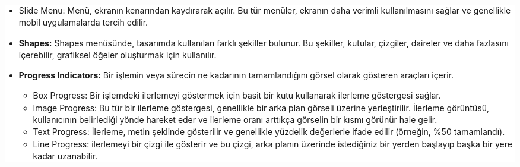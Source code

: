   - Slide Menu: Menü, ekranın kenarından kaydırarak açılır. Bu tür menüler, ekranın daha verimli kullanılmasını sağlar ve genellikle mobil uygulamalarda tercih edilir.

  <div align="center">
    <video width="40%" height="70%" controls loop>
      <source src="../Documents/Images/Containers/Slide_Menu.mp4" type="video/mp4">
      Tarayıcınız video formatını desteklemiyor.
    </video>
  </div>

- **Shapes:** Shapes menüsünde, tasarımda kullanılan farklı şekiller bulunur. Bu şekiller, kutular, çizgiler, daireler ve daha fazlasını içerebilir, grafiksel öğeler oluşturmak için kullanılır.  

- **Progress Indicators:** Bir işlemin veya sürecin ne kadarının tamamlandığını görsel olarak gösteren araçları içerir.

  - Box Progress: Bir işlemdeki ilerlemeyi göstermek için basit bir kutu kullanarak ilerleme göstergesi sağlar.

  <div align="center">
    <video width="40%" height="70%" controls loop>
      <source src="../Documents/Images/Progress_indicators/Box_Progress.mp4" type="video/mp4">
      Tarayıcınız video formatını desteklemiyor.
    </video>
  </div>

  - Image Progress: Bu tür bir ilerleme göstergesi, genellikle bir arka plan görseli üzerine yerleştirilir. İlerleme görüntüsü, kullanıcının belirlediği yönde hareket eder ve ilerleme oranı arttıkça görselin bir kısmı görünür hale gelir.

  <div align="center">
    <video width="40%" height="70%" controls loop>
      <source src="../Documents/Images/Progress_indicators/Image_Progress.mp4" type="video/mp4">
      Tarayıcınız video formatını desteklemiyor.
    </video>
  </div>

  - Text Progress: İlerleme, metin şeklinde gösterilir ve genellikle yüzdelik değerlerle ifade edilir (örneğin, %50 tamamlandı).  

  <div align="center">
    <video width="40%" height="70%" controls loop>
      <source src="../Documents/Images/Progress_indicators/Text_Progress.mp4" type="video/mp4">
      Tarayıcınız video formatını desteklemiyor.
    </video>
  </div>

  - Line Progress: ilerlemeyi bir çizgi ile gösterir ve bu çizgi, arka planın üzerinde istediğiniz bir yerden başlayıp başka bir yere kadar uzanabilir.

  <div align="center">
    <video width="40%" height="70%" controls loop>
      <source src="../Documents/Images/Progress_indicators/Line_Progress.mp4" type="video/mp4">
      Tarayıcınız video formatını desteklemiyor.
    </video>
  </div>
